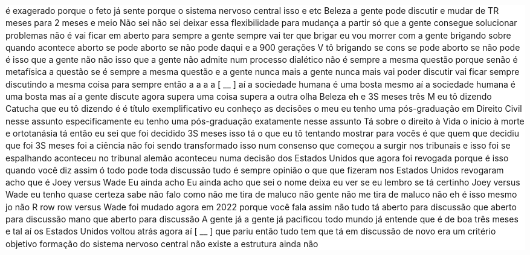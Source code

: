 é exagerado porque o feto já sente
porque o sistema nervoso central isso e
etc Beleza a gente pode discutir e mudar
de TR meses para 2 meses e meio Não sei
não sei deixar essa flexibilidade para
mudança a partir só que a gente consegue
solucionar problemas não é vai ficar em
aberto para sempre a gente sempre vai
ter que brigar eu vou morrer com a gente
brigando sobre quando acontece aborto se
pode aborto se não pode daqui e a 900
gerações V tô brigando se cons se pode
aborto se não pode é isso que a gente
não não isso que a gente não admite num
processo dialético não é sempre a mesma
questão porque senão é metafísica a
questão se é sempre a mesma questão e a
gente nunca mais a gente nunca mais vai
poder discutir vai ficar sempre
discutindo a mesma coisa para sempre
então a a a a [ __ ] aí a sociedade
humana é uma bosta mesmo aí a sociedade
humana é uma bosta mas aí a gente
discute agora supera uma coisa supera a
outra olha Beleza eh e 3S meses três M
eu tô dizendo Catucha que eu tô dizendo
é é título exemplificativo eu conheço as
decisões o meu eu tenho uma
pós-graduação em Direito Civil nesse
assunto especificamente eu tenho uma
pós-graduação exatamente nesse assunto
Tá sobre o direito à Vida o início à
morte e ortotanásia tá então eu sei que
foi decidido 3S meses isso tá o que eu
tô tentando mostrar para vocês é que
quem que decidiu que foi 3S meses foi a
ciência não foi sendo transformado isso
num consenso que começou a surgir nos
tribunais e isso foi se espalhando
aconteceu no tribunal alemão aconteceu
numa decisão dos Estados Unidos que
agora foi revogada porque é isso quando
você diz assim ó todo pode toda
discussão tudo é sempre opinião o que
que fizeram nos Estados Unidos revogaram
acho que é Joey versus Wade Eu ainda
acho Eu ainda acho que sei o nome deixa
eu ver se eu lembro se tá certinho Joey
versus Wade eu tenho quase certeza sabe
não falo como não me tira de maluco não
gente não me tira de maluco
não
eh é isso mesmo jo não R row row versus
Wade foi mudado agora em 2022 porque
você fala assim não tudo tá aberto para
discussão que aberto para discussão mano
que aberto para discussão A gente já a
gente já pacificou todo mundo já entende
que é de boa três meses e tal aí os
Estados Unidos voltou atrás agora aí
[ __ ] que pariu então tudo tem que tá em
discussão de novo era um critério
objetivo formação do sistema nervoso
central não existe a estrutura ainda não